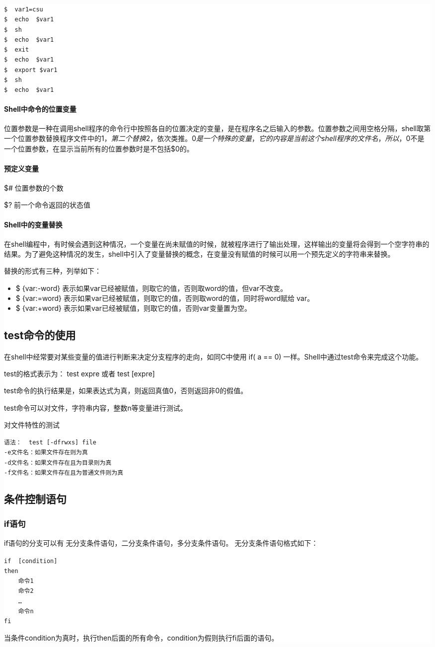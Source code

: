     $  var1=csu
    $  echo  $var1     
    $  sh              
    $  echo  $var1     
    $  exit            
    $  echo  $var1
    $  export $var1
    $  sh
    $  echo  $var1

#### Shell中命令的位置变量
位置参数是一种在调用shell程序的命令行中按照各自的位置决定的变量，是在程序名之后输入的参数。位置参数之间用空格分隔，shell取第一个位置参数替换程序文件中的$1，第二个替换$2，依次类推。$0是一个特殊的变量，它的内容是当前这个shell程序的文件名，所以，$0不是一个位置参数，在显示当前所有的位置参数时是不包括$0的。

#### 预定义变量

$# 位置参数的个数

$? 前一个命令返回的状态值

#### Shell中的变量替换
在shell编程中，有时候会遇到这种情况，一个变量在尚未赋值的时候，就被程序进行了输出处理，这样输出的变量将会得到一个空字符串的结果。为了避免这种情况的发生，shell中引入了变量替换的概念，在变量没有赋值的时候可以用一个预先定义的字符串来替换。

替换的形式有三种，列举如下：

- $ {var:-word} 表示如果var已经被赋值，则取它的值，否则取word的值，但var不改变。
- $ {var:=word} 表示如果var已经被赋值，则取它的值，否则取word的值，同时将word赋给 var。
- $ {var:+word} 表示如果var已经被赋值，则取它的值，否则var变量置为空。 

## test命令的使用
在shell中经常要对某些变量的值进行判断来决定分支程序的走向，如同C中使用 if( a == 0) 一样。Shell中通过test命令来完成这个功能。

test的格式表示为： test expre 或者 test [expre]

test命令的执行结果是，如果表达式为真，则返回真值0，否则返回非0的假值。

test命令可以对文件，字符串内容，整数n等变量进行测试。 

对文件特性的测试

    语法：  test [-dfrwxs] file
    -e文件名：如果文件存在则为真 
    -d文件名：如果文件存在且为目录则为真 
    -f文件名：如果文件存在且为普通文件则为真

## 条件控制语句

### if语句

if语句的分支可以有 无分支条件语句，二分支条件语句，多分支条件语句。 无分支条件语句格式如下：

```
if  [condition]  
then
    命令1
    命令2
    …
    命令n
fi
```
当条件condition为真时，执行then后面的所有命令，condition为假则执行fi后面的语句。
